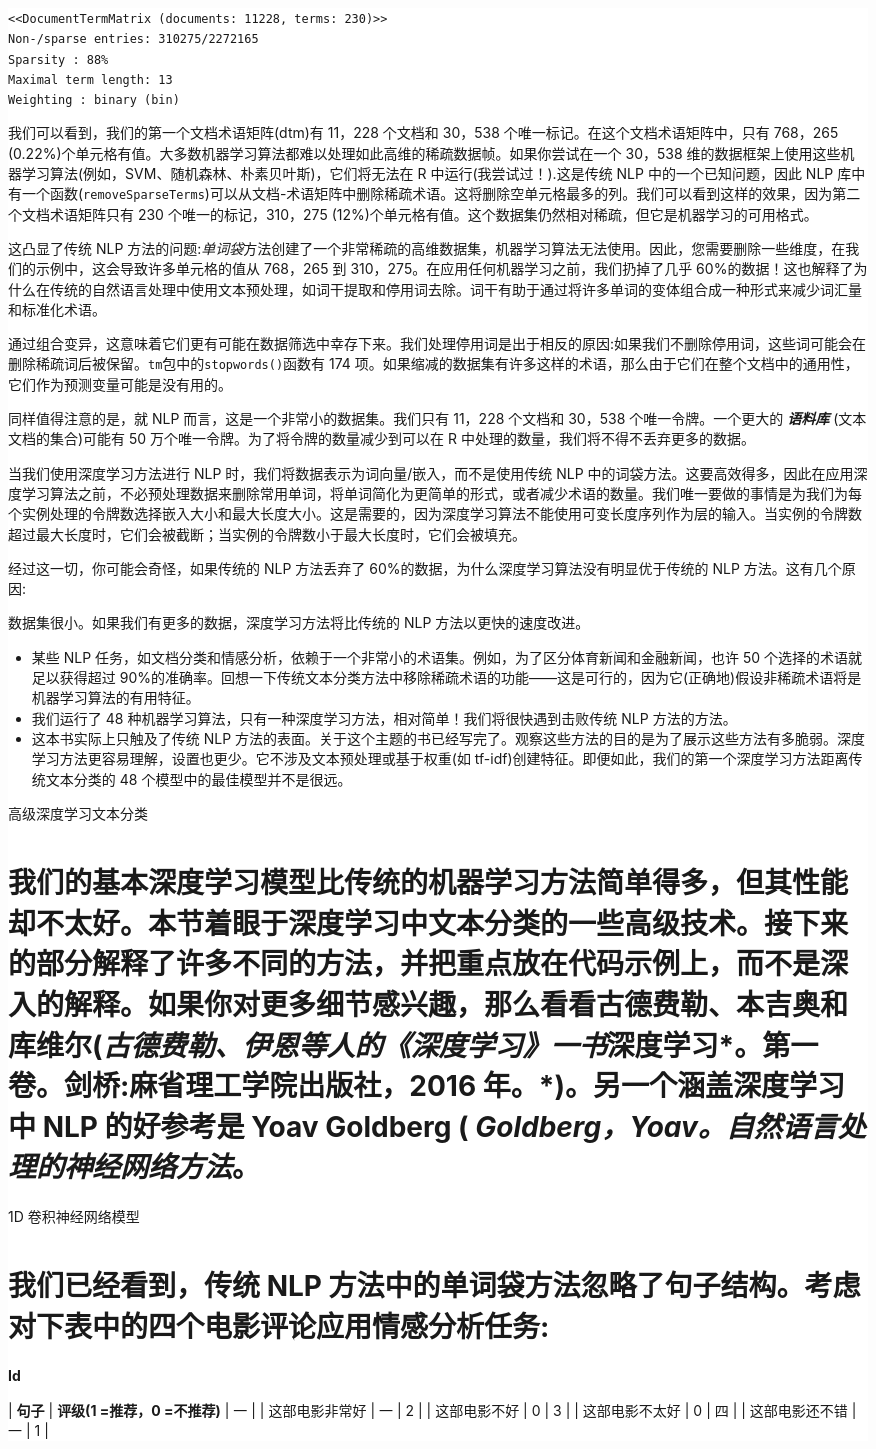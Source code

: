 ```
<<DocumentTermMatrix (documents: 11228, terms: 230)>>
Non-/sparse entries: 310275/2272165
Sparsity : 88%
Maximal term length: 13
Weighting : binary (bin)
```

我们可以看到，我们的第一个文档术语矩阵(dtm)有 11，228 个文档和 30，538 个唯一标记。在这个文档术语矩阵中，只有 768，265 (0.22%)个单元格有值。大多数机器学习算法都难以处理如此高维的稀疏数据帧。如果你尝试在一个 30，538 维的数据框架上使用这些机器学习算法(例如，SVM、随机森林、朴素贝叶斯)，它们将无法在 R 中运行(我尝试过！).这是传统 NLP 中的一个已知问题，因此 NLP 库中有一个函数(`removeSparseTerms`)可以从文档-术语矩阵中删除稀疏术语。这将删除空单元格最多的列。我们可以看到这样的效果，因为第二个文档术语矩阵只有 230 个唯一的标记，310，275 (12%)个单元格有值。这个数据集仍然相对稀疏，但它是机器学习的可用格式。

这凸显了传统 NLP 方法的问题:*单词袋*方法创建了一个非常稀疏的高维数据集，机器学习算法无法使用。因此，您需要删除一些维度，在我们的示例中，这会导致许多单元格的值从 768，265 到 310，275。在应用任何机器学习之前，我们扔掉了几乎 60%的数据！这也解释了为什么在传统的自然语言处理中使用文本预处理，如词干提取和停用词去除。词干有助于通过将许多单词的变体组合成一种形式来减少词汇量和标准化术语。

通过组合变异，这意味着它们更有可能在数据筛选中幸存下来。我们处理停用词是出于相反的原因:如果我们不删除停用词，这些词可能会在删除稀疏词后被保留。`tm`包中的`stopwords()`函数有 174 项。如果缩减的数据集有许多这样的术语，那么由于它们在整个文档中的通用性，它们作为预测变量可能是没有用的。

同样值得注意的是，就 NLP 而言，这是一个非常小的数据集。我们只有 11，228 个文档和 30，538 个唯一令牌。一个更大的 ***语料库*** (文本文档的集合)可能有 50 万个唯一令牌。为了将令牌的数量减少到可以在 R 中处理的数量，我们将不得不丢弃更多的数据。

当我们使用深度学习方法进行 NLP 时，我们将数据表示为词向量/嵌入，而不是使用传统 NLP 中的词袋方法。这要高效得多，因此在应用深度学习算法之前，不必预处理数据来删除常用单词，将单词简化为更简单的形式，或者减少术语的数量。我们唯一要做的事情是为我们为每个实例处理的令牌数选择嵌入大小和最大长度大小。这是需要的，因为深度学习算法不能使用可变长度序列作为层的输入。当实例的令牌数超过最大长度时，它们会被截断；当实例的令牌数小于最大长度时，它们会被填充。

经过这一切，你可能会奇怪，如果传统的 NLP 方法丢弃了 60%的数据，为什么深度学习算法没有明显优于传统的 NLP 方法。这有几个原因:

数据集很小。如果我们有更多的数据，深度学习方法将比传统的 NLP 方法以更快的速度改进。

*   某些 NLP 任务，如文档分类和情感分析，依赖于一个非常小的术语集。例如，为了区分体育新闻和金融新闻，也许 50 个选择的术语就足以获得超过 90%的准确率。回想一下传统文本分类方法中移除稀疏术语的功能——这是可行的，因为它(正确地)假设非稀疏术语将是机器学习算法的有用特征。
*   我们运行了 48 种机器学习算法，只有一种深度学习方法，相对简单！我们将很快遇到击败传统 NLP 方法的方法。
*   这本书实际上只触及了传统 NLP 方法的表面。关于这个主题的书已经写完了。观察这些方法的目的是为了展示这些方法有多脆弱。深度学习方法更容易理解，设置也更少。它不涉及文本预处理或基于权重(如 tf-idf)创建特征。即便如此，我们的第一个深度学习方法距离传统文本分类的 48 个模型中的最佳模型并不是很远。

高级深度学习文本分类



# 我们的基本深度学习模型比传统的机器学习方法简单得多，但其性能却不太好。本节着眼于深度学习中文本分类的一些高级技术。接下来的部分解释了许多不同的方法，并把重点放在代码示例上，而不是深入的解释。如果你对更多细节感兴趣，那么看看古德费勒、本吉奥和库维尔(*古德费勒、伊恩等人的《深度学习》一书*深度学习*。第一卷。剑桥:麻省理工学院出版社，2016 年。*)。另一个涵盖深度学习中 NLP 的好参考是 Yoav Goldberg ( *Goldberg，Yoav。自然语言处理的神经网络方法*。

1D 卷积神经网络模型



# 我们已经看到，传统 NLP 方法中的单词袋方法忽略了句子结构。考虑对下表中的四个电影评论应用情感分析任务:

**Id**

| **句子** | **评级(1 =推荐，0 =不推荐)** | 一 |
| 这部电影非常好 | 一 | 2 |
| 这部电影不好 | 0 | 3 |
| 这部电影不太好 | 0 | 四 |
| 这部电影还不错 | 一 | 1 |
